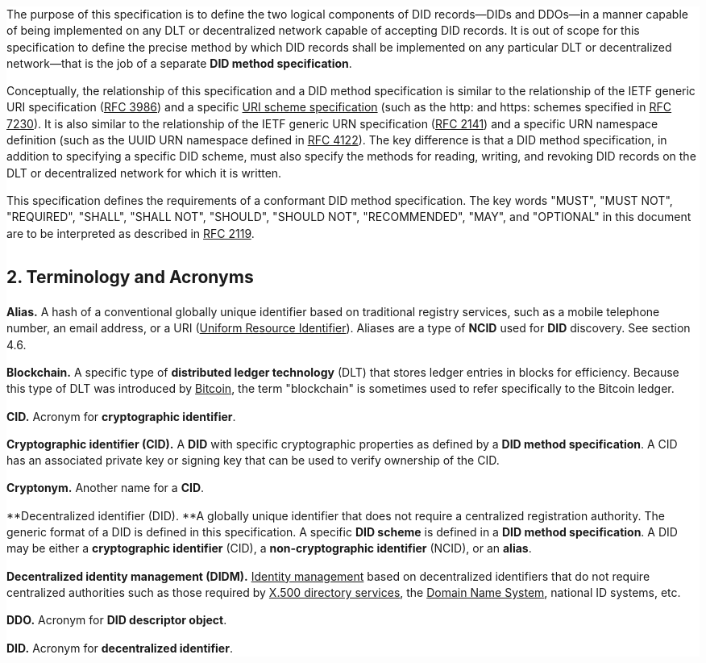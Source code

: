 The purpose of this specification is to define the two logical components of DID records—DIDs and DDOs—in a manner capable of being implemented on any DLT or decentralized network capable of accepting DID records. It is out of scope for this specification to define the precise method by which DID records shall be implemented on any particular DLT or decentralized network—that is the job of a separate **DID method specification**.

Conceptually, the relationship of this specification and a DID method specification is similar to the relationship of the IETF generic URI specification ([RFC 3986](https://www.ietf.org/rfc/rfc3986.txt)) and a specific [URI scheme  specification](http://www.iana.org/assignments/uri-schemes/uri-schemes.xhtml) (such as the http: and https: schemes specified in [RFC 7230](http://www.iana.org/go/rfc7230)). It is also similar to the relationship of the IETF generic URN specification ([RFC 2141](https://www.ietf.org/rfc/rfc2141.txt)) and a specific URN namespace definition (such as the UUID URN namespace defined in [RFC 4122](https://tools.ietf.org/html/rfc4122)). The key difference is that a DID method specification, in addition to specifying a specific DID scheme, must also specify the methods for reading, writing, and revoking DID records on the DLT or decentralized network for which it is written.

This specification defines the requirements of a conformant DID method specification. The key words "MUST", "MUST NOT", "REQUIRED", "SHALL", "SHALL NOT", "SHOULD", "SHOULD NOT", "RECOMMENDED",  "MAY", and "OPTIONAL" in this document are to be interpreted as described in [RFC 2119](https://www.ietf.org/rfc/rfc2119.txt).

## 2. Terminology and Acronyms

**Alias.** A hash of a conventional globally unique identifier based on traditional registry services, such as a mobile telephone number, an email address, or a URI ([Uniform Resource Identifier](https://en.wikipedia.org/wiki/Uniform_Resource_Identifier)). Aliases are a type of **NCID** used for **DID** discovery. See section 4.6.

**Blockchain.** A specific type of **distributed ledger technology** (DLT) that stores ledger entries in blocks for efficiency. Because this type of DLT was introduced by [Bitcoin](https://en.wikipedia.org/wiki/Bitcoin), the term "blockchain" is sometimes used to refer specifically to the Bitcoin ledger.

**CID.** Acronym for **cryptographic identifier**.

**Cryptographic identifier (CID).** A **DID** with specific cryptographic properties as defined by a **DID method specification**. A CID has an associated private key or signing key that can be used to verify ownership of the CID.

**Cryptonym.** Another name for a **CID**.

**Decentralized identifier (DID). **A globally unique identifier that does not require a centralized registration authority. The generic format of a DID is defined in this specification. A specific **DID scheme** is defined in a **DID method specification**. A DID may be either a **cryptographic identifier** (CID), a **non-cryptographic identifier** (NCID), or an **alias**. 

**Decentralized identity management (DIDM).** [Identity management](https://en.wikipedia.org/wiki/Identity_management) based on decentralized identifiers that do not require centralized authorities such as those required by [X.500 directory services](https://en.wikipedia.org/wiki/X.500), the [Domain Name System](https://en.wikipedia.org/wiki/Domain_Name_System), national ID systems, etc.

**DDO.** Acronym for **DID descriptor object**. 

**DID.** Acronym for **decentralized identifier**. 
